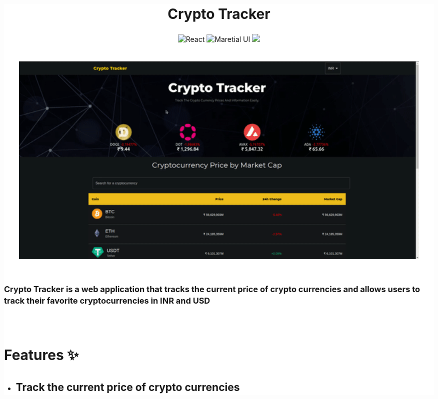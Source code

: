 <div align='center'>

   # Crypto Tracker

</div>

<div align='center'>

![React](https://img.shields.io/badge/React-20232A?style=for-the-badge&logo=react&logoColor=61DAFB)
![Maretial UI](https://res.cloudinary.com/practicaldev/image/fetch/s--yayk2pWn--/c_limit%2Cf_auto%2Cfl_progressive%2Cq_auto%2Cw_880/https://img.shields.io/badge/Material--UI-0081CB%3Fstyle%3Dfor-the-badge%26logo%3Dmaterial-ui%26logoColor%3Dwhite)
![](https://img.shields.io/badge/React_Router-20232A?style=for-the-badge&logo=react-router&logoColor=61DAFB)

</div>

</br>

<div align='center'>
<img width="800" src='./images/crypto-tracker.gif' />
</div>

</br>

 ### Crypto Tracker is a web application that tracks the current price of crypto currencies and allows users to track their favorite cryptocurrencies in INR and USD 

</br>

# Features ✨

- ## Track the current price of crypto currencies